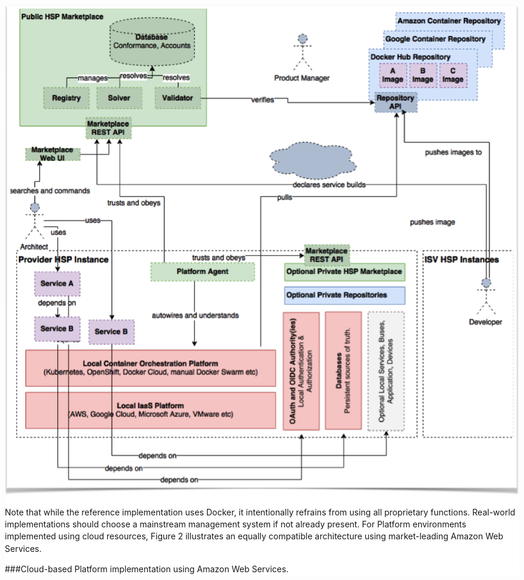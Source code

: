 ![Example on-premise Platform environment](Image1.png "Example on-premise Platform environment")

Note that while the reference implementation uses Docker, it intentionally refrains from using all proprietary functions. Real-world implementations should choose a mainstream management system if not already present.
For Platform environments implemented using cloud resources, Figure 2 illustrates an equally compatible architecture using market-leading Amazon Web Services.

###Cloud-based Platform implementation using Amazon Web Services.